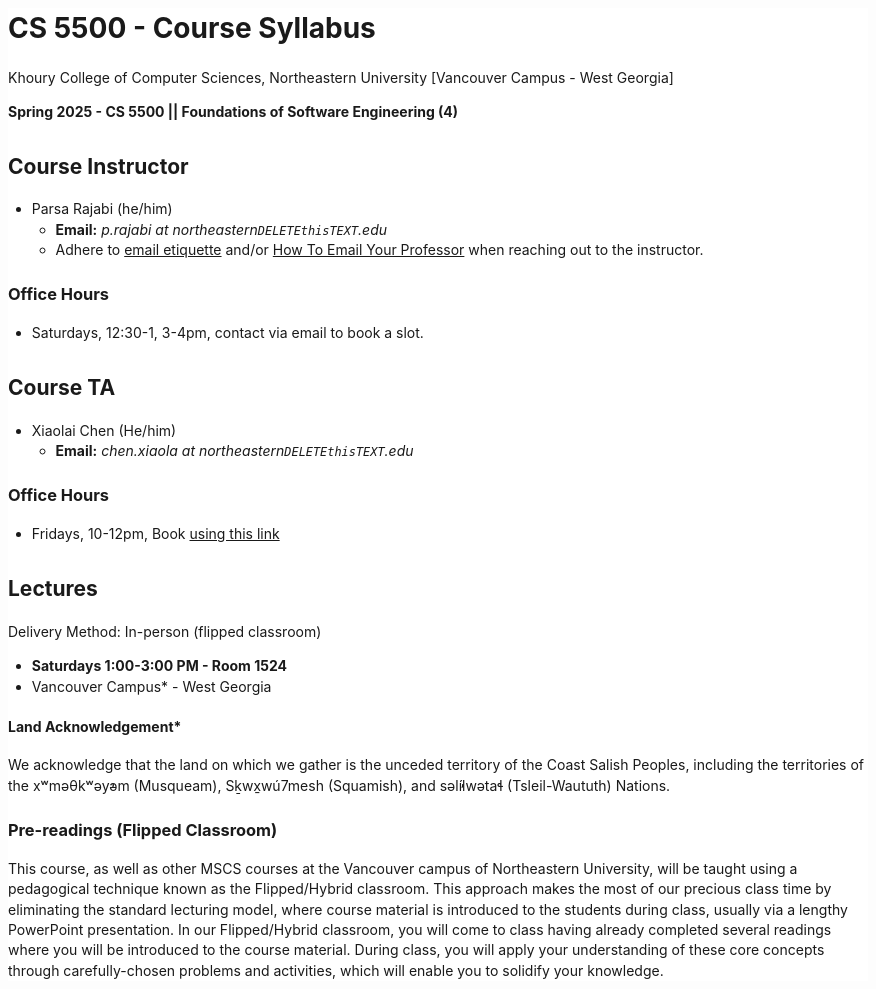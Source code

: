 # CS 5500 - Course Syllabus

Khoury College of Computer Sciences, Northeastern University [Vancouver Campus - West Georgia]

**Spring 2025 - CS 5500 || Foundations of Software Engineering (4)**

## Course Instructor

- Parsa Rajabi (he/him)
  - **Email:** *p.rajabi at northeastern`DELETEthisTEXT`.edu*
  - Adhere to [email etiquette](email-etiquette.md) and/or [How To Email Your Professor](https://personal.math.ubc.ca/~ilaba/teaching/email.html) when reaching out to the instructor.

### Office Hours

- Saturdays, 12:30-1, 3-4pm, contact via email to book a slot.

## Course TA

- Xiaolai Chen (He/him)
  - **Email:** *chen.xiaola at northeastern`DELETEthisTEXT`.edu*

### Office Hours

- Fridays, 10-12pm, Book [using this link](https://outlook.office.com/bookwithme/user/7ac9bf05417e464ba22110e35b0d49ea@northeastern.edu/meetingtype/ZTmyspR_HESp4vIjzOlDiA2?anonymous&ep=mlink)
  
## Lectures

Delivery Method: In-person (flipped classroom)

- **Saturdays 1:00-3:00 PM - Room 1524**
- Vancouver Campus* - West Georgia

#### Land Acknowledgement*

We acknowledge that the land on which we gather is the unceded territory of the Coast Salish Peoples, including the territories of the xʷməθkʷəy̓əm (Musqueam), Sḵwx̱wú7mesh (Squamish), and səl̓ílwətaɬ (Tsleil-Waututh) Nations.


### Pre-readings (Flipped Classroom) 

This course, as well as other MSCS courses at the Vancouver campus of Northeastern University, will be taught using a pedagogical technique known as the Flipped/Hybrid classroom.  This approach makes the most of our precious class time by eliminating the standard lecturing model, where course material is introduced to the students during class, usually via a lengthy PowerPoint presentation.  In our Flipped/Hybrid classroom, you will come to class having already completed several readings where you will be introduced to the course material.  During class, you will apply your understanding of these core concepts through carefully-chosen problems and activities, which will enable you to solidify your knowledge.  
